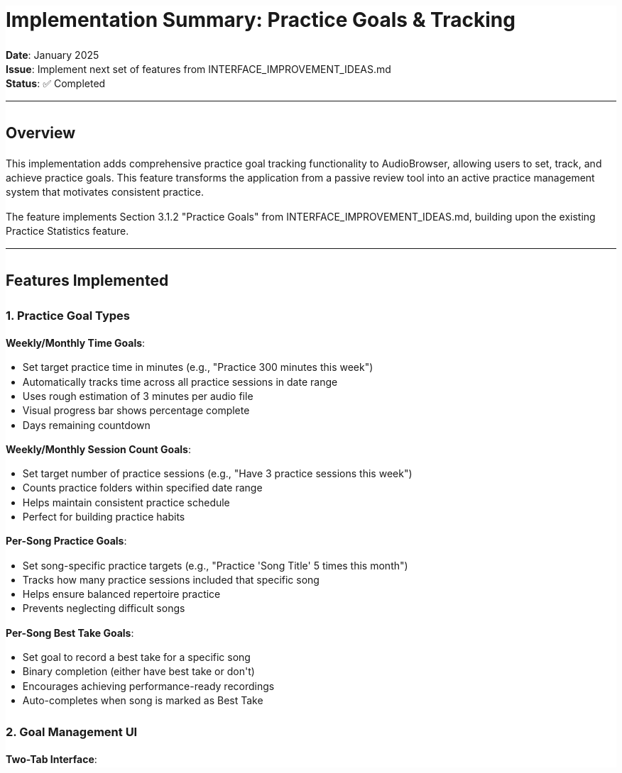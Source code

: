 # Implementation Summary: Practice Goals & Tracking

**Date**: January 2025  
**Issue**: Implement next set of features from INTERFACE_IMPROVEMENT_IDEAS.md  
**Status**: ✅ Completed

---

## Overview

This implementation adds comprehensive practice goal tracking functionality to AudioBrowser, allowing users to set, track, and achieve practice goals. This feature transforms the application from a passive review tool into an active practice management system that motivates consistent practice.

The feature implements Section 3.1.2 "Practice Goals" from INTERFACE_IMPROVEMENT_IDEAS.md, building upon the existing Practice Statistics feature.

---

## Features Implemented

### 1. Practice Goal Types

**Weekly/Monthly Time Goals**:
- Set target practice time in minutes (e.g., "Practice 300 minutes this week")
- Automatically tracks time across all practice sessions in date range
- Uses rough estimation of 3 minutes per audio file
- Visual progress bar shows percentage complete
- Days remaining countdown

**Weekly/Monthly Session Count Goals**:
- Set target number of practice sessions (e.g., "Have 3 practice sessions this week")
- Counts practice folders within specified date range
- Helps maintain consistent practice schedule
- Perfect for building practice habits

**Per-Song Practice Goals**:
- Set song-specific practice targets (e.g., "Practice 'Song Title' 5 times this month")
- Tracks how many practice sessions included that specific song
- Helps ensure balanced repertoire practice
- Prevents neglecting difficult songs

**Per-Song Best Take Goals**:
- Set goal to record a best take for a specific song
- Binary completion (either have best take or don't)
- Encourages achieving performance-ready recordings
- Auto-completes when song is marked as Best Take

### 2. Goal Management UI

**Two-Tab Interface**:

